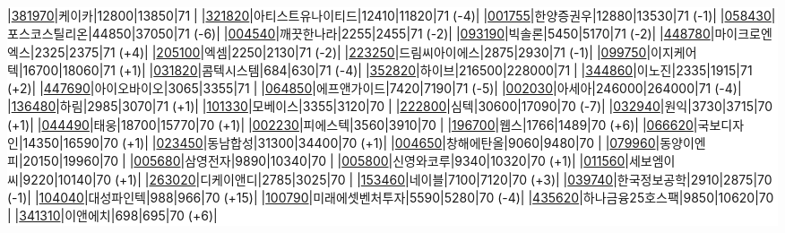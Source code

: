 |[381970](https://finance.daum.net/quotes/A381970)|케이카|12800|13850|71 |
|[321820](https://finance.daum.net/quotes/A321820)|아티스트유나이티드|12410|11820|71 (-4)|
|[001755](https://finance.daum.net/quotes/A001755)|한양증권우|12880|13530|71 (-1)|
|[058430](https://finance.daum.net/quotes/A058430)|포스코스틸리온|44850|37050|71 (-6)|
|[004540](https://finance.daum.net/quotes/A004540)|깨끗한나라|2255|2455|71 (-2)|
|[093190](https://finance.daum.net/quotes/A093190)|빅솔론|5450|5170|71 (-2)|
|[448780](https://finance.daum.net/quotes/A448780)|마이크로엔엑스|2325|2375|71 (+4)|
|[205100](https://finance.daum.net/quotes/A205100)|엑셈|2250|2130|71 (-2)|
|[223250](https://finance.daum.net/quotes/A223250)|드림씨아이에스|2875|2930|71 (-1)|
|[099750](https://finance.daum.net/quotes/A099750)|이지케어텍|16700|18060|71 (+1)|
|[031820](https://finance.daum.net/quotes/A031820)|콤텍시스템|684|630|71 (-4)|
|[352820](https://finance.daum.net/quotes/A352820)|하이브|216500|228000|71 |
|[344860](https://finance.daum.net/quotes/A344860)|이노진|2335|1915|71 (+2)|
|[447690](https://finance.daum.net/quotes/A447690)|아이오바이오|3065|3355|71 |
|[064850](https://finance.daum.net/quotes/A064850)|에프앤가이드|7420|7190|71 (-5)|
|[002030](https://finance.daum.net/quotes/A002030)|아세아|246000|264000|71 (-4)|
|[136480](https://finance.daum.net/quotes/A136480)|하림|2985|3070|71 (+1)|
|[101330](https://finance.daum.net/quotes/A101330)|모베이스|3355|3120|70 |
|[222800](https://finance.daum.net/quotes/A222800)|심텍|30600|17090|70 (-7)|
|[032940](https://finance.daum.net/quotes/A032940)|원익|3730|3715|70 (+1)|
|[044490](https://finance.daum.net/quotes/A044490)|태웅|18700|15770|70 (+1)|
|[002230](https://finance.daum.net/quotes/A002230)|피에스텍|3560|3910|70 |
|[196700](https://finance.daum.net/quotes/A196700)|웹스|1766|1489|70 (+6)|
|[066620](https://finance.daum.net/quotes/A066620)|국보디자인|14350|16590|70 (+1)|
|[023450](https://finance.daum.net/quotes/A023450)|동남합성|31300|34400|70 (+1)|
|[004650](https://finance.daum.net/quotes/A004650)|창해에탄올|9060|9480|70 |
|[079960](https://finance.daum.net/quotes/A079960)|동양이엔피|20150|19960|70 |
|[005680](https://finance.daum.net/quotes/A005680)|삼영전자|9890|10340|70 |
|[005800](https://finance.daum.net/quotes/A005800)|신영와코루|9340|10320|70 (+1)|
|[011560](https://finance.daum.net/quotes/A011560)|세보엠이씨|9220|10140|70 (+1)|
|[263020](https://finance.daum.net/quotes/A263020)|디케이앤디|2785|3025|70 |
|[153460](https://finance.daum.net/quotes/A153460)|네이블|7100|7120|70 (+3)|
|[039740](https://finance.daum.net/quotes/A039740)|한국정보공학|2910|2875|70 (-1)|
|[104040](https://finance.daum.net/quotes/A104040)|대성파인텍|988|966|70 (+15)|
|[100790](https://finance.daum.net/quotes/A100790)|미래에셋벤처투자|5590|5280|70 (-4)|
|[435620](https://finance.daum.net/quotes/A435620)|하나금융25호스팩|9850|10620|70 |
|[341310](https://finance.daum.net/quotes/A341310)|이앤에치|698|695|70 (+6)|